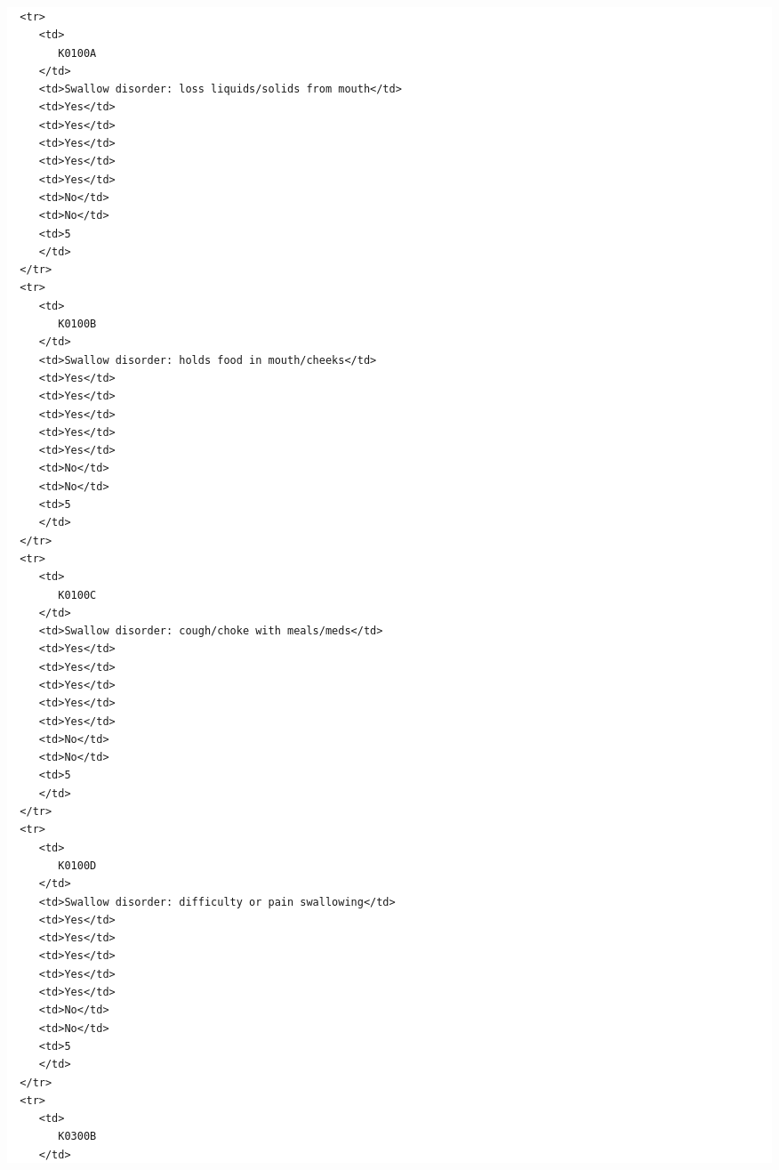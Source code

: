       <tr>
         <td>
            K0100A
         </td>
         <td>Swallow disorder: loss liquids/solids from mouth</td>
         <td>Yes</td>
         <td>Yes</td>
         <td>Yes</td>
         <td>Yes</td>
         <td>Yes</td>
         <td>No</td>
         <td>No</td>
         <td>5
         </td>
      </tr>
      <tr>
         <td>
            K0100B
         </td>
         <td>Swallow disorder: holds food in mouth/cheeks</td>
         <td>Yes</td>
         <td>Yes</td>
         <td>Yes</td>
         <td>Yes</td>
         <td>Yes</td>
         <td>No</td>
         <td>No</td>
         <td>5
         </td>
      </tr>
      <tr>
         <td>
            K0100C
         </td>
         <td>Swallow disorder: cough/choke with meals/meds</td>
         <td>Yes</td>
         <td>Yes</td>
         <td>Yes</td>
         <td>Yes</td>
         <td>Yes</td>
         <td>No</td>
         <td>No</td>
         <td>5
         </td>
      </tr>
      <tr>
         <td>
            K0100D
         </td>
         <td>Swallow disorder: difficulty or pain swallowing</td>
         <td>Yes</td>
         <td>Yes</td>
         <td>Yes</td>
         <td>Yes</td>
         <td>Yes</td>
         <td>No</td>
         <td>No</td>
         <td>5
         </td>
      </tr>
      <tr>
         <td>
            K0300B
         </td>